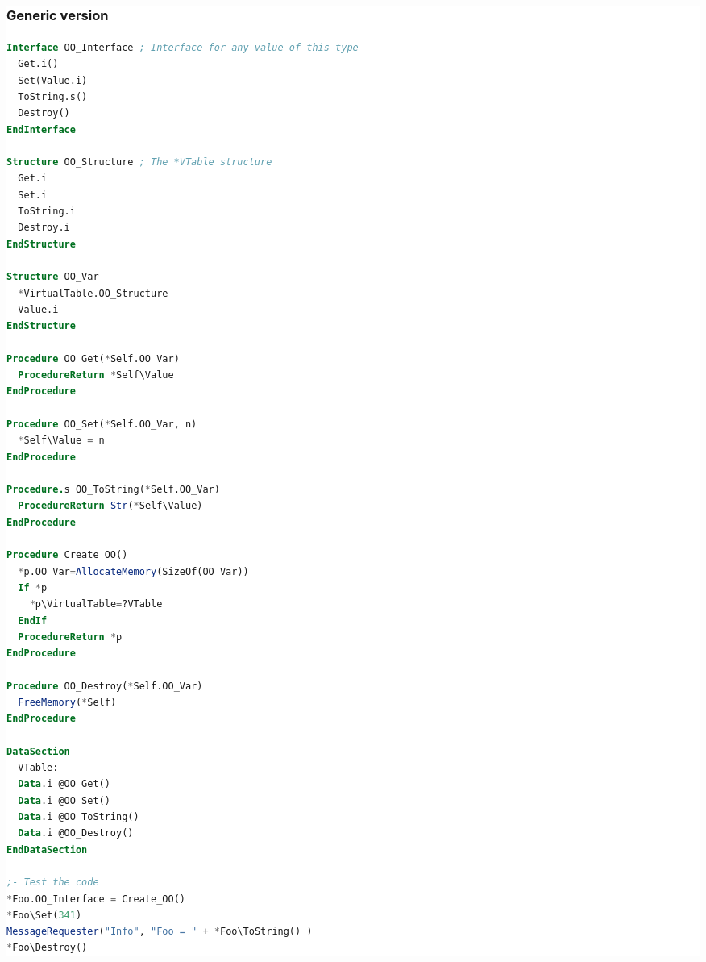 
### Generic version


```PureBasic
Interface OO_Interface ; Interface for any value of this type 
  Get.i()        
  Set(Value.i) 
  ToString.s()
  Destroy()
EndInterface 

Structure OO_Structure ; The *VTable structure  
  Get.i
  Set.i
  ToString.i
  Destroy.i
EndStructure 

Structure OO_Var  
  *VirtualTable.OO_Structure
  Value.i 
EndStructure 

Procedure OO_Get(*Self.OO_Var)
  ProcedureReturn *Self\Value
EndProcedure

Procedure OO_Set(*Self.OO_Var, n)
  *Self\Value = n
EndProcedure

Procedure.s OO_ToString(*Self.OO_Var)
  ProcedureReturn Str(*Self\Value)
EndProcedure

Procedure Create_OO()
  *p.OO_Var=AllocateMemory(SizeOf(OO_Var))
  If *p
    *p\VirtualTable=?VTable
  EndIf
  ProcedureReturn *p
EndProcedure

Procedure OO_Destroy(*Self.OO_Var)
  FreeMemory(*Self)
EndProcedure

DataSection
  VTable:
  Data.i @OO_Get()
  Data.i @OO_Set()
  Data.i @OO_ToString()
  Data.i @OO_Destroy()
EndDataSection

;- Test the code
*Foo.OO_Interface = Create_OO()
*Foo\Set(341)
MessageRequester("Info", "Foo = " + *Foo\ToString() )
*Foo\Destroy()
```
